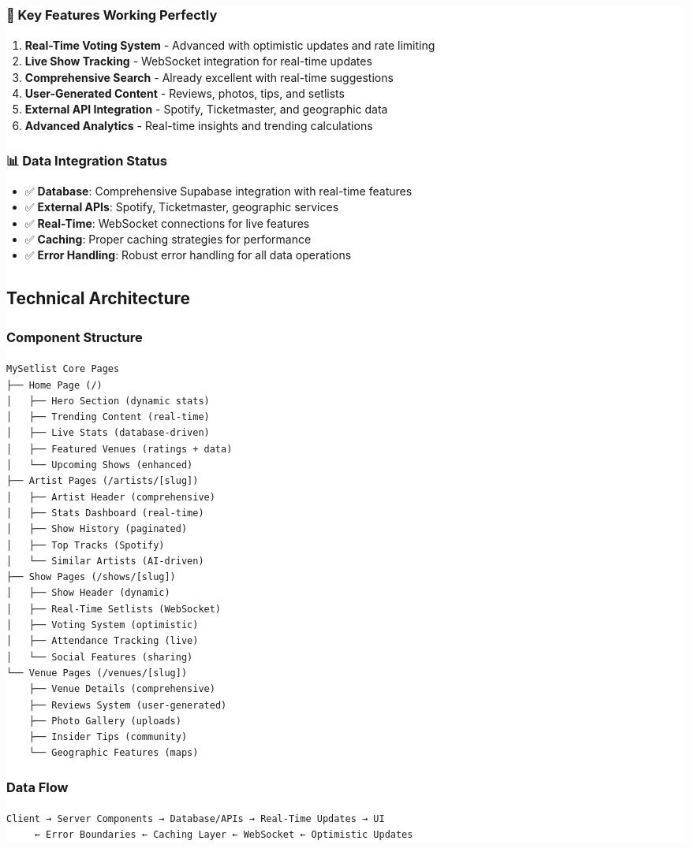 ### 🎯 Key Features Working Perfectly
1. **Real-Time Voting System** - Advanced with optimistic updates and rate limiting
2. **Live Show Tracking** - WebSocket integration for real-time updates
3. **Comprehensive Search** - Already excellent with real-time suggestions
4. **User-Generated Content** - Reviews, photos, tips, and setlists
5. **External API Integration** - Spotify, Ticketmaster, and geographic data
6. **Advanced Analytics** - Real-time insights and trending calculations

### 📊 Data Integration Status
- ✅ **Database**: Comprehensive Supabase integration with real-time features
- ✅ **External APIs**: Spotify, Ticketmaster, geographic services
- ✅ **Real-Time**: WebSocket connections for live features
- ✅ **Caching**: Proper caching strategies for performance
- ✅ **Error Handling**: Robust error handling for all data operations

## Technical Architecture

### Component Structure
```
MySetlist Core Pages
├── Home Page (/)
│   ├── Hero Section (dynamic stats)
│   ├── Trending Content (real-time)
│   ├── Live Stats (database-driven)
│   ├── Featured Venues (ratings + data)
│   └── Upcoming Shows (enhanced)
├── Artist Pages (/artists/[slug])
│   ├── Artist Header (comprehensive)
│   ├── Stats Dashboard (real-time)
│   ├── Show History (paginated)
│   ├── Top Tracks (Spotify)
│   └── Similar Artists (AI-driven)
├── Show Pages (/shows/[slug])
│   ├── Show Header (dynamic)
│   ├── Real-Time Setlists (WebSocket)
│   ├── Voting System (optimistic)
│   ├── Attendance Tracking (live)
│   └── Social Features (sharing)
└── Venue Pages (/venues/[slug])
    ├── Venue Details (comprehensive)
    ├── Reviews System (user-generated)
    ├── Photo Gallery (uploads)
    ├── Insider Tips (community)
    └── Geographic Features (maps)
```

### Data Flow
```
Client → Server Components → Database/APIs → Real-Time Updates → UI
     ← Error Boundaries ← Caching Layer ← WebSocket ← Optimistic Updates
```
